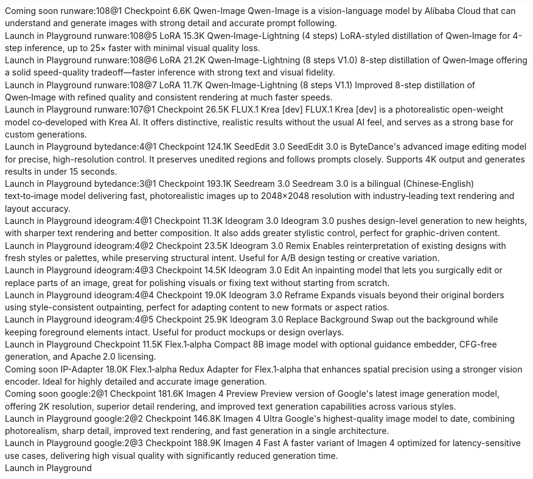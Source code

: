 Coming soon
     runware:108@1         Checkpoint   6.6K   Qwen-Image Qwen-Image is a vision-language model by Alibaba Cloud that can understand and generate images with strong detail and accurate prompt following.   
Launch in Playground
     runware:108@5         LoRA   15.3K   Qwen‑Image-Lightning (4 steps) LoRA-styled distillation of Qwen‑Image for 4-step inference, up to 25× faster with minimal visual quality loss.   
Launch in Playground
     runware:108@6         LoRA   21.2K   Qwen‑Image-Lightning (8 steps V1.0) 8-step distillation of Qwen‑Image offering a solid speed-quality tradeoff—faster inference with strong text and visual fidelity.   
Launch in Playground
     runware:108@7         LoRA   11.7K   Qwen‑Image-Lightning (8 steps V1.1) Improved 8-step distillation of Qwen‑Image with refined quality and consistent rendering at much faster speeds.   
Launch in Playground
     runware:107@1         Checkpoint   26.5K   FLUX.1 Krea [dev] FLUX.1 Krea [dev] is a photorealistic open-weight model co‑developed with Krea AI. It offers distinctive, realistic results without the usual AI feel, and serves as a strong base for custom generations.   
Launch in Playground
     bytedance:4@1         Checkpoint   124.1K   SeedEdit 3.0 SeedEdit 3.0 is ByteDance's advanced image editing model for precise, high-resolution control. It preserves unedited regions and follows prompts closely. Supports 4K output and generates results in under 15 seconds.   
Launch in Playground
     bytedance:3@1         Checkpoint   193.1K   Seedream 3.0 Seedream 3.0 is a bilingual (Chinese‑English) text‑to‑image model delivering fast, photorealistic images up to 2048×2048 resolution with industry‑leading text rendering and layout accuracy.   
Launch in Playground
     ideogram:4@1         Checkpoint   11.3K   Ideogram 3.0 Ideogram 3.0 pushes design-level generation to new heights, with sharper text rendering and better composition. It also adds greater stylistic control, perfect for graphic-driven content.   
Launch in Playground
     ideogram:4@2         Checkpoint   23.5K   Ideogram 3.0 Remix Enables reinterpretation of existing designs with fresh styles or palettes, while preserving structural intent. Useful for A/B design testing or creative variation.   
Launch in Playground
     ideogram:4@3         Checkpoint   14.5K   Ideogram 3.0 Edit An inpainting model that lets you surgically edit or replace parts of an image, great for polishing visuals or fixing text without starting from scratch.   
Launch in Playground
     ideogram:4@4         Checkpoint   19.0K   Ideogram 3.0 Reframe Expands visuals beyond their original borders using style-consistent outpainting, perfect for adapting content to new formats or aspect ratios.   
Launch in Playground
     ideogram:4@5         Checkpoint   25.9K   Ideogram 3.0 Replace Background Swap out the background while keeping foreground elements intact. Useful for product mockups or design overlays.   
Launch in Playground
             Checkpoint   11.5K   Flex.1‑alpha Compact 8B image model with optional guidance embedder, CFG-free generation, and Apache 2.0 licensing.   
Coming soon
             IP-Adapter   18.0K   Flex.1‑alpha Redux Adapter for Flex.1‑alpha that enhances spatial precision using a stronger vision encoder. Ideal for highly detailed and accurate image generation.   
Coming soon
     google:2@1         Checkpoint   181.6K   Imagen 4 Preview Preview version of Google's latest image generation model, offering 2K resolution, superior detail rendering, and improved text generation capabilities across various styles.   
Launch in Playground
     google:2@2         Checkpoint   146.8K   Imagen 4 Ultra Google's highest-quality image model to date, combining photorealism, sharp detail, improved text rendering, and fast generation in a single architecture.   
Launch in Playground
     google:2@3         Checkpoint   188.9K   Imagen 4 Fast A faster variant of Imagen 4 optimized for latency-sensitive use cases, delivering high visual quality with significantly reduced generation time.   
Launch in Playground